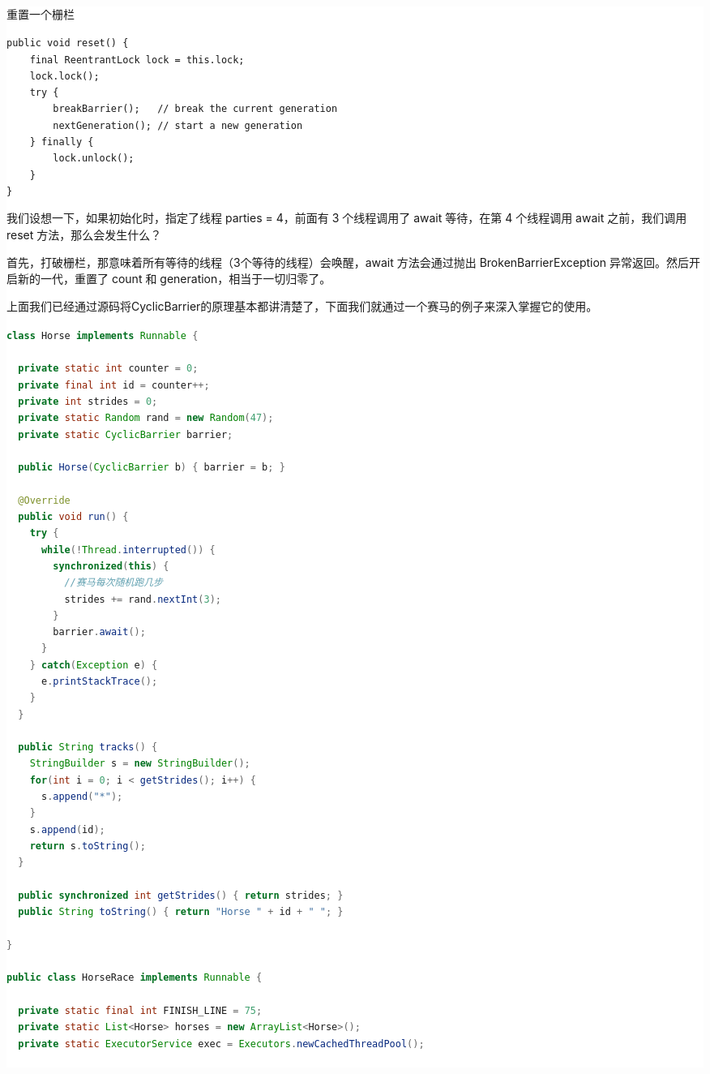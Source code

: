 重置一个栅栏
```shell
public void reset() {
    final ReentrantLock lock = this.lock;
    lock.lock();
    try {
        breakBarrier();   // break the current generation
        nextGeneration(); // start a new generation
    } finally {
        lock.unlock();
    }
}
```
我们设想一下，如果初始化时，指定了线程 parties = 4，前面有 3 个线程调用了 await 等待，在第 4 个线程调用 await 之前，我们调用 reset 方法，那么会发生什么？

首先，打破栅栏，那意味着所有等待的线程（3个等待的线程）会唤醒，await 方法会通过抛出 BrokenBarrierException 异常返回。然后开启新的一代，重置了 count 和 generation，相当于一切归零了。

上面我们已经通过源码将CyclicBarrier的原理基本都讲清楚了，下面我们就通过一个赛马的例子来深入掌握它的使用。
```java
class Horse implements Runnable {
  
  private static int counter = 0;
  private final int id = counter++;
  private int strides = 0;
  private static Random rand = new Random(47);
  private static CyclicBarrier barrier;
  
  public Horse(CyclicBarrier b) { barrier = b; }
  
  @Override
  public void run() {
    try {
      while(!Thread.interrupted()) {
        synchronized(this) {
          //赛马每次随机跑几步
          strides += rand.nextInt(3);
        }
        barrier.await();
      }
    } catch(Exception e) {
      e.printStackTrace();
    }
  }
  
  public String tracks() {
    StringBuilder s = new StringBuilder();
    for(int i = 0; i < getStrides(); i++) {
      s.append("*");
    }
    s.append(id);
    return s.toString();
  }
  
  public synchronized int getStrides() { return strides; }
  public String toString() { return "Horse " + id + " "; }
  
}
 
public class HorseRace implements Runnable {
  
  private static final int FINISH_LINE = 75;
  private static List<Horse> horses = new ArrayList<Horse>();
  private static ExecutorService exec = Executors.newCachedThreadPool();
  
```